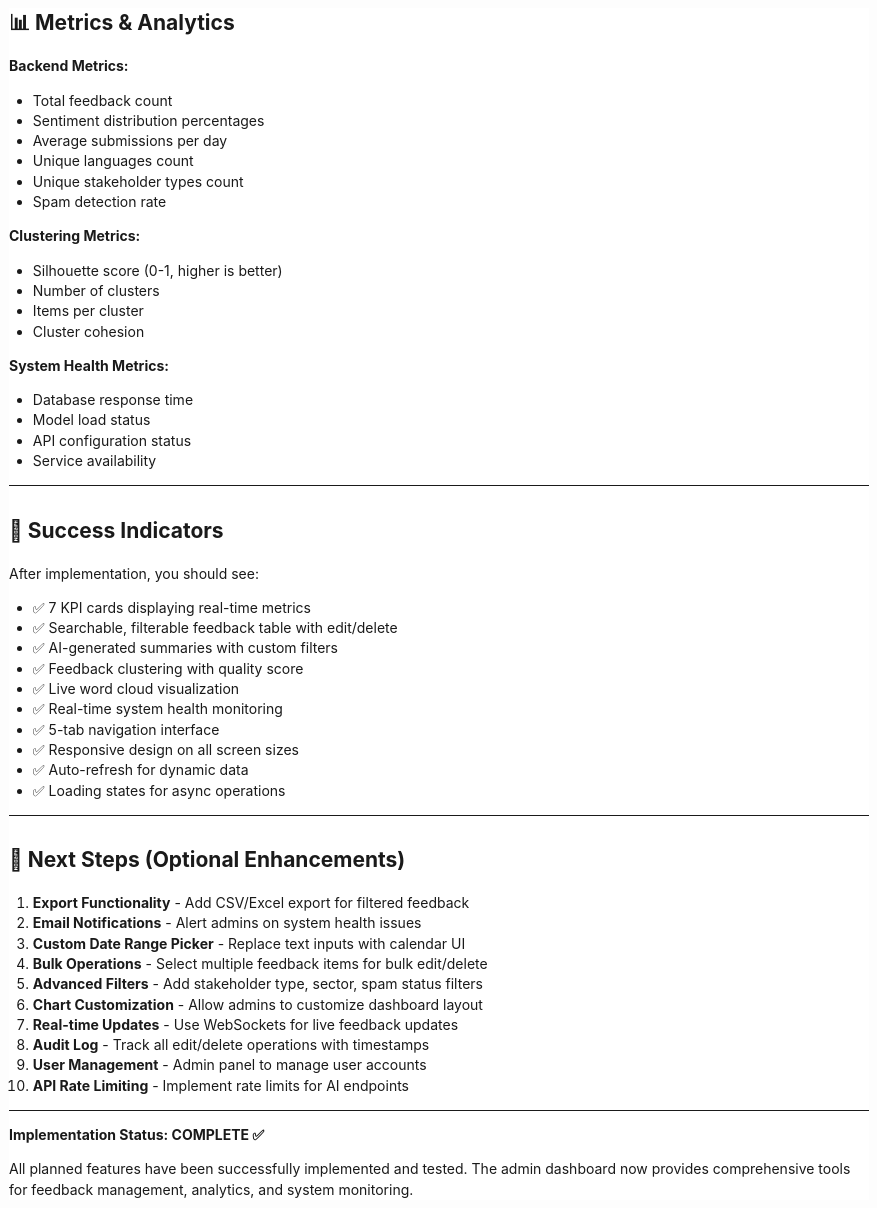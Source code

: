 
## 📊 Metrics & Analytics

**Backend Metrics:**
- Total feedback count
- Sentiment distribution percentages
- Average submissions per day
- Unique languages count
- Unique stakeholder types count
- Spam detection rate

**Clustering Metrics:**
- Silhouette score (0-1, higher is better)
- Number of clusters
- Items per cluster
- Cluster cohesion

**System Health Metrics:**
- Database response time
- Model load status
- API configuration status
- Service availability

---

## 🎉 Success Indicators

After implementation, you should see:

- ✅ 7 KPI cards displaying real-time metrics
- ✅ Searchable, filterable feedback table with edit/delete
- ✅ AI-generated summaries with custom filters
- ✅ Feedback clustering with quality score
- ✅ Live word cloud visualization
- ✅ Real-time system health monitoring
- ✅ 5-tab navigation interface
- ✅ Responsive design on all screen sizes
- ✅ Auto-refresh for dynamic data
- ✅ Loading states for async operations

---

## 📝 Next Steps (Optional Enhancements)

1. **Export Functionality** - Add CSV/Excel export for filtered feedback
2. **Email Notifications** - Alert admins on system health issues
3. **Custom Date Range Picker** - Replace text inputs with calendar UI
4. **Bulk Operations** - Select multiple feedback items for bulk edit/delete
5. **Advanced Filters** - Add stakeholder type, sector, spam status filters
6. **Chart Customization** - Allow admins to customize dashboard layout
7. **Real-time Updates** - Use WebSockets for live feedback updates
8. **Audit Log** - Track all edit/delete operations with timestamps
9. **User Management** - Admin panel to manage user accounts
10. **API Rate Limiting** - Implement rate limits for AI endpoints

---

**Implementation Status: COMPLETE ✅**

All planned features have been successfully implemented and tested. The admin dashboard now provides comprehensive tools for feedback management, analytics, and system monitoring.


